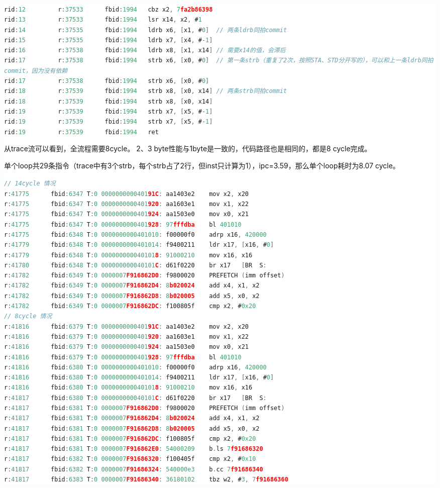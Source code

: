 ``` c
rid:12         r:37533      fbid:1994   cbz x2, 7fa2b86398
rid:13         r:37533      fbid:1994   lsr x14, x2, #1  
rid:14         r:37535      fbid:1994   ldrb x6, [x1, #0]  // 两条ldrb同拍commit
rid:15         r:37535      fbid:1994   ldrb x7, [x4, #-1]
rid:16         r:37538      fbid:1994   ldrb x8, [x1, x14] // 需要x14的值，会滞后
rid:17         r:37538      fbid:1994   strb x6, [x0, #0]  // 第一条strb（重复了2次，按照STA、STD分开写的），可以和上一条ldrb同拍commit，因为没有依赖
rid:17         r:37538      fbid:1994   strb x6, [x0, #0]  
rid:18         r:37539      fbid:1994   strb x8, [x0, x14] // 两条strb同拍commit
rid:18         r:37539      fbid:1994   strb x8, [x0, x14]
rid:19         r:37539      fbid:1994   strb x7, [x5, #-1]
rid:19         r:37539      fbid:1994   strb x7, [x5, #-1]
rid:19         r:37539      fbid:1994   ret     
```

从trace流可以看到，全流程需要8cycle。 2、3 byte性能与1byte是一致的，代码路径也是相同的，都是8 cycle完成。

​	单个loop共29条指令（trace中有3个strb，每个strb占了2行，但inst只计算为1），ipc=3.59，那么单个loop耗时为8.07 cycle。

``` c
// 14cycle 情况
r:41775      fbid:6347 T:0 000000000040191C: aa1403e2    mov x2, x20      
r:41775      fbid:6347 T:0 0000000000401920: aa1603e1    mov x1, x22      
r:41775      fbid:6347 T:0 0000000000401924: aa1503e0    mov x0, x21      
r:41775      fbid:6347 T:0 0000000000401928: 97fffdba    bl 401010        
r:41775      fbid:6348 T:0 0000000000401010: f00000f0    adrp x16, 420000 
r:41779      fbid:6348 T:0 0000000000401014: f9400211    ldr x17, [x16, #0]
r:41779      fbid:6348 T:0 0000000000401018: 91000210    mov x16, x16     
r:41780      fbid:6348 T:0 000000000040101C: d61f0220    br x17   [BR  S: 
r:41782      fbid:6349 T:0 0000007F916862D0: f9800020    PREFETCH (imm offset)
r:41782      fbid:6349 T:0 0000007F916862D4: 8b020024    add x4, x1, x2   
r:41782      fbid:6349 T:0 0000007F916862D8: 8b020005    add x5, x0, x2   
r:41782      fbid:6349 T:0 0000007F916862DC: f100805f    cmp x2, #0x20    
// 8cycle 情况
r:41816      fbid:6379 T:0 000000000040191C: aa1403e2    mov x2, x20      
r:41816      fbid:6379 T:0 0000000000401920: aa1603e1    mov x1, x22      
r:41816      fbid:6379 T:0 0000000000401924: aa1503e0    mov x0, x21      
r:41816      fbid:6379 T:0 0000000000401928: 97fffdba    bl 401010        
r:41816      fbid:6380 T:0 0000000000401010: f00000f0    adrp x16, 420000 
r:41816      fbid:6380 T:0 0000000000401014: f9400211    ldr x17, [x16, #0]
r:41816      fbid:6380 T:0 0000000000401018: 91000210    mov x16, x16     
r:41817      fbid:6380 T:0 000000000040101C: d61f0220    br x17   [BR  S: 
r:41817      fbid:6381 T:0 0000007F916862D0: f9800020    PREFETCH (imm offset)
r:41817      fbid:6381 T:0 0000007F916862D4: 8b020024    add x4, x1, x2   
r:41817      fbid:6381 T:0 0000007F916862D8: 8b020005    add x5, x0, x2   
r:41817      fbid:6381 T:0 0000007F916862DC: f100805f    cmp x2, #0x20    
r:41817      fbid:6381 T:0 0000007F916862E0: 54000209    b.ls 7f91686320  
r:41817      fbid:6382 T:0 0000007F91686320: f100405f    cmp x2, #0x10    
r:41817      fbid:6382 T:0 0000007F91686324: 540000e3    b.cc 7f91686340  
r:41817      fbid:6383 T:0 0000007F91686340: 36180102    tbz w2, #3, 7f91686360           
```

